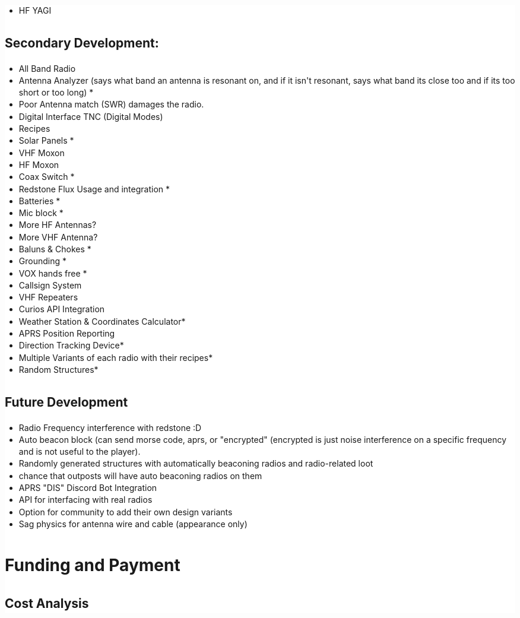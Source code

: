 - HF YAGI

## Secondary Development:

- All Band Radio
- Antenna Analyzer (says what band an antenna is resonant on, and if it
isn\'t resonant, says what band its close too and if its too short or
too long) \*
- Poor Antenna match (SWR) damages the radio.
- Digital Interface TNC (Digital Modes)
- Recipes
- Solar Panels \*
- VHF Moxon
- HF Moxon
- Coax Switch \*
- Redstone Flux Usage and integration \*
- Batteries \*
- Mic block \*
- More HF Antennas?
- More VHF Antenna?
- Baluns & Chokes \*
- Grounding \*
- VOX hands free \*
- Callsign System
- VHF Repeaters
- Curios API Integration
- Weather Station & Coordinates Calculator\*
- APRS Position Reporting
- Direction Tracking Device\*
- Multiple Variants of each radio with their recipes\*
- Random Structures\*

## Future Development

- Radio Frequency interference with redstone :D
- Auto beacon block (can send morse code, aprs, or "encrypted"
(encrypted is just noise interference on a specific frequency and is not
useful to the player).
- Randomly generated structures with automatically beaconing radios and
radio-related loot
- chance that outposts will have auto beaconing radios on them
- APRS \"DIS\" Discord Bot Integration
- API for interfacing with real radios
- Option for community to add their own design variants
- Sag physics for antenna wire and cable (appearance only)

# Funding and Payment

## Cost Analysis
